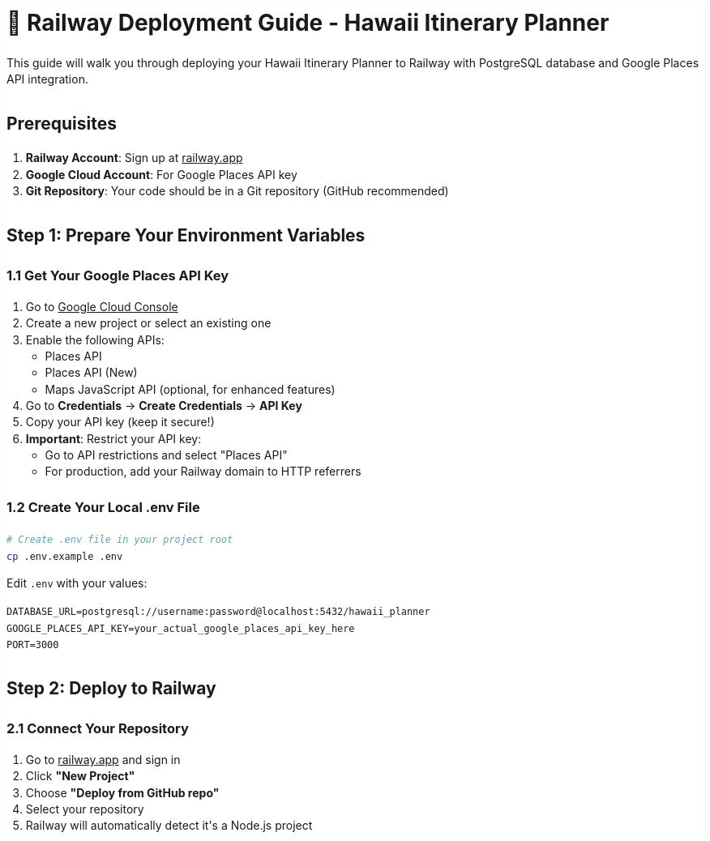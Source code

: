 # 🚀 Railway Deployment Guide - Hawaii Itinerary Planner

This guide will walk you through deploying your Hawaii Itinerary Planner to Railway with PostgreSQL database and Google Places API integration.

## Prerequisites

1. **Railway Account**: Sign up at [railway.app](https://railway.app)
2. **Google Cloud Account**: For Google Places API key
3. **Git Repository**: Your code should be in a Git repository (GitHub recommended)

## Step 1: Prepare Your Environment Variables

### 1.1 Get Your Google Places API Key

1. Go to [Google Cloud Console](https://console.cloud.google.com/)
2. Create a new project or select an existing one
3. Enable the following APIs:
   - Places API
   - Places API (New)
   - Maps JavaScript API (optional, for enhanced features)
4. Go to **Credentials** → **Create Credentials** → **API Key**
5. Copy your API key (keep it secure!)
6. **Important**: Restrict your API key:
   - Go to API restrictions and select "Places API"
   - For production, add your Railway domain to HTTP referrers

### 1.2 Create Your Local .env File

```bash
# Create .env file in your project root
cp .env.example .env
```

Edit `.env` with your values:
```env
DATABASE_URL=postgresql://username:password@localhost:5432/hawaii_planner
GOOGLE_PLACES_API_KEY=your_actual_google_places_api_key_here
PORT=3000
```

## Step 2: Deploy to Railway

### 2.1 Connect Your Repository

1. Go to [railway.app](https://railway.app) and sign in
2. Click **"New Project"**
3. Choose **"Deploy from GitHub repo"**
4. Select your repository
5. Railway will automatically detect it's a Node.js project
